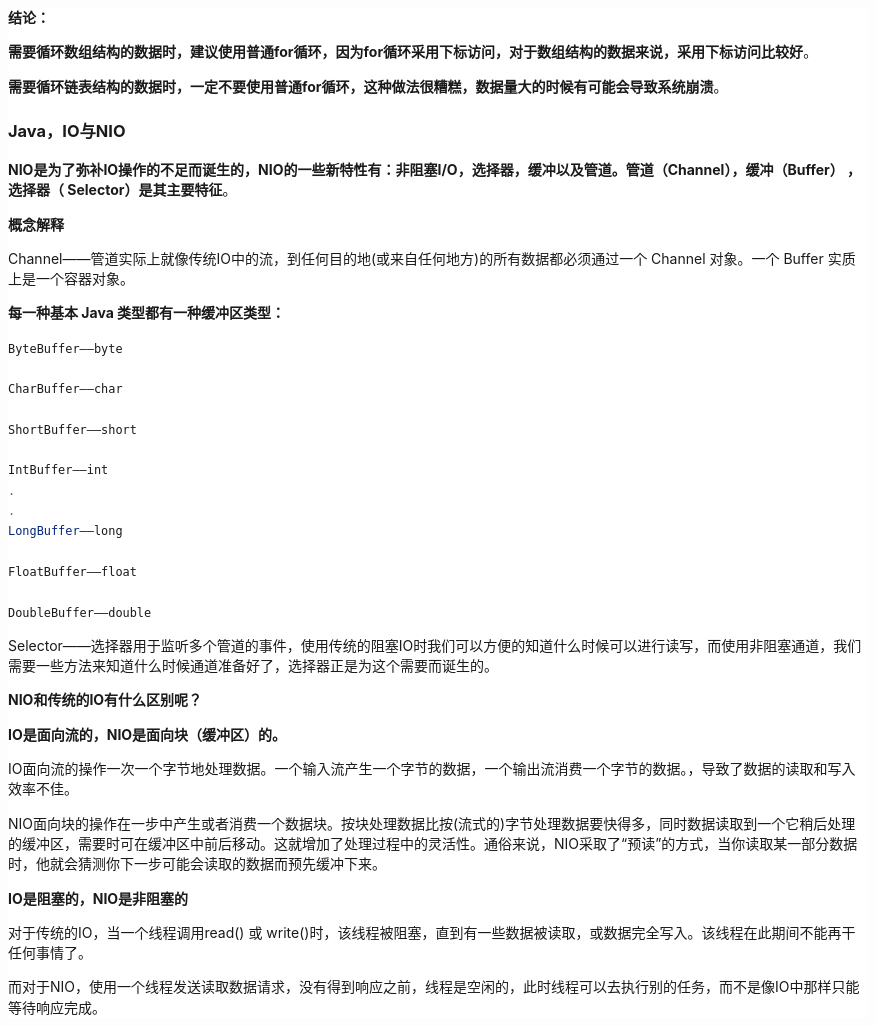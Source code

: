 

**结论：**

**需要循环数组结构的数据时，建议使用普通for循环，因为for循环采用下标访问，对于数组结构的数据来说，采用下标访问比较好**。

**需要循环链表结构的数据时，一定不要使用普通for循环，这种做法很糟糕，数据量大的时候有可能会导致系统崩溃**。



### Java，IO与NIO

**NIO是为了弥补IO操作的不足而诞生的，NIO的一些新特性有：非阻塞I/O，选择器，缓冲以及管道。管道（Channel），缓冲（Buffer） ，选择器（ Selector）是其主要特征**。

**概念解释**

Channel——管道实际上就像传统IO中的流，到任何目的地(或来自任何地方)的所有数据都必须通过一个 Channel 对象。一个 Buffer 实质上是一个容器对象。

**每一种基本 Java 类型都有一种缓冲区类型：**

```java
ByteBuffer——byte

CharBuffer——char

ShortBuffer——short

IntBuffer——int
.
.
LongBuffer——long

FloatBuffer——float

DoubleBuffer——double
```

Selector——选择器用于监听多个管道的事件，使用传统的阻塞IO时我们可以方便的知道什么时候可以进行读写，而使用非阻塞通道，我们需要一些方法来知道什么时候通道准备好了，选择器正是为这个需要而诞生的。

**NIO和传统的IO有什么区别呢？**



**IO是面向流的，NIO是面向块（缓冲区）的。**

IO面向流的操作一次一个字节地处理数据。一个输入流产生一个字节的数据，一个输出流消费一个字节的数据。，导致了数据的读取和写入效率不佳。



NIO面向块的操作在一步中产生或者消费一个数据块。按块处理数据比按(流式的)字节处理数据要快得多，同时数据读取到一个它稍后处理的缓冲区，需要时可在缓冲区中前后移动。这就增加了处理过程中的灵活性。通俗来说，NIO采取了“预读”的方式，当你读取某一部分数据时，他就会猜测你下一步可能会读取的数据而预先缓冲下来。



**IO是阻塞的，NIO是非阻塞的**

对于传统的IO，当一个线程调用read() 或 write()时，该线程被阻塞，直到有一些数据被读取，或数据完全写入。该线程在此期间不能再干任何事情了。



而对于NIO，使用一个线程发送读取数据请求，没有得到响应之前，线程是空闲的，此时线程可以去执行别的任务，而不是像IO中那样只能等待响应完成。

